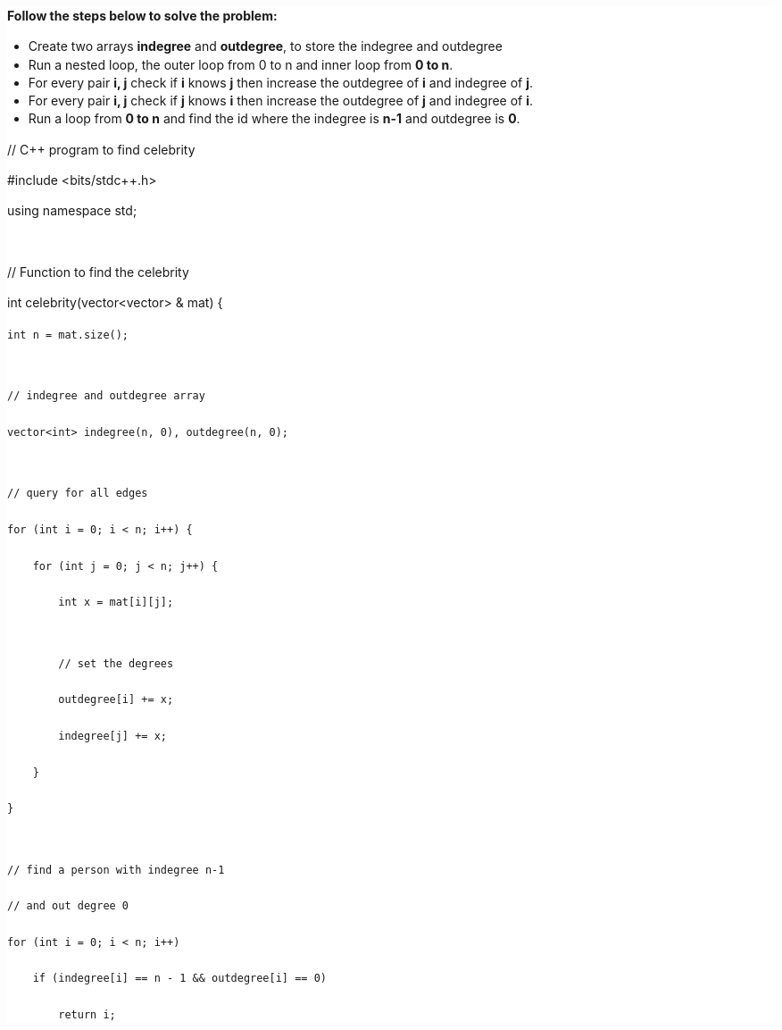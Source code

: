 ****Follow the steps below to solve the problem:****

- Create two arrays ****indegree**** and ****outdegree****, to store the indegree and outdegree
- Run a nested loop, the outer loop from 0 to n and inner loop from ****0 to n****.
- For every pair ****i, j**** check if ****i**** knows ****j**** then increase the outdegree of ****i**** and indegree of ****j****.
- For every pair ****i, j**** check if ****j**** knows ****i**** then increase the outdegree of ****j**** and indegree of ****i****.
- Run a loop from ****0 to n**** and find the id where the indegree is ****n-1**** and outdegree is ****0****.

// C++ program to find celebrity

#include <bits/stdc++.h>

using namespace std;

​

// Function to find the celebrity

int celebrity(vector<vector<int>> & mat) {

    int n = mat.size();

​

    // indegree and outdegree array

    vector<int> indegree(n, 0), outdegree(n, 0);

​

    // query for all edges

    for (int i = 0; i < n; i++) {

        for (int j = 0; j < n; j++) {

            int x = mat[i][j];

​

            // set the degrees

            outdegree[i] += x;

            indegree[j] += x;

        }

    }

​

    // find a person with indegree n-1

    // and out degree 0

    for (int i = 0; i < n; i++)

        if (indegree[i] == n - 1 && outdegree[i] == 0)

            return i;
